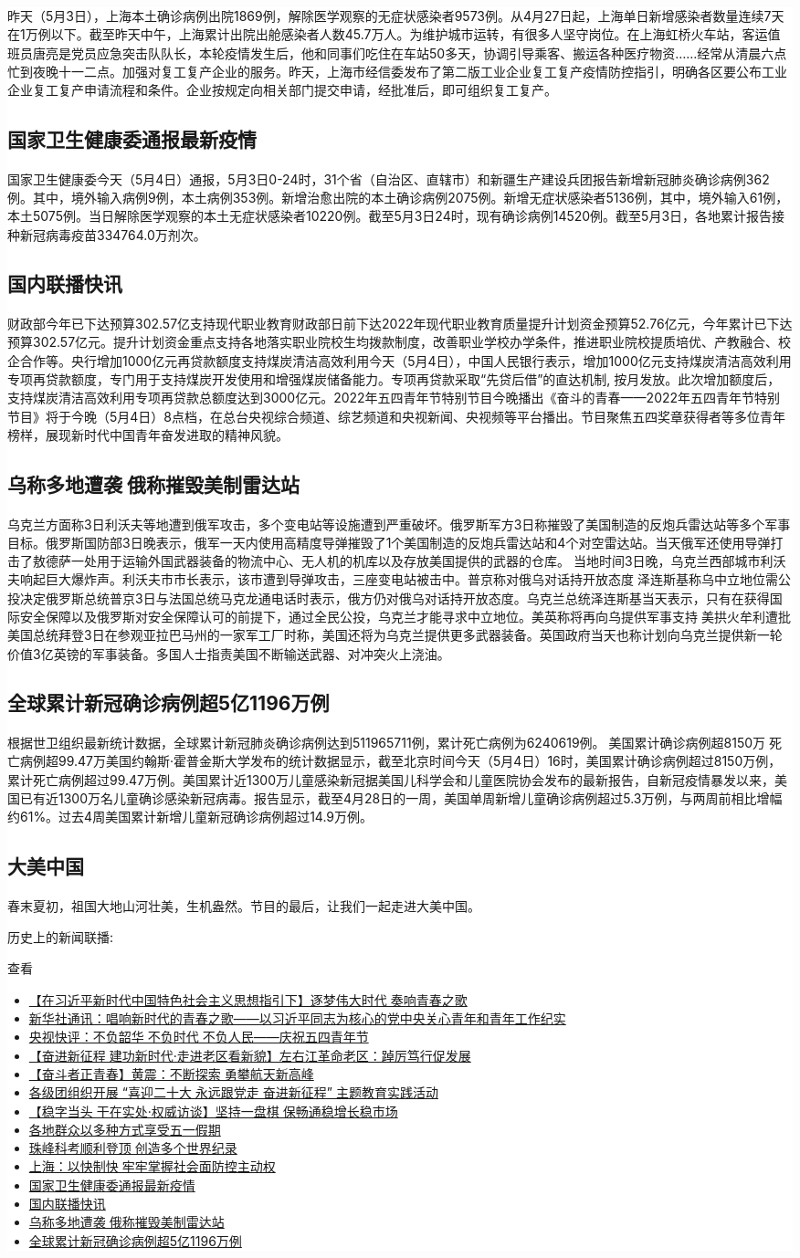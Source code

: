 
昨天（5月3日），上海本土确诊病例出院1869例，解除医学观察的无症状感染者9573例。从4月27日起，上海单日新增感染者数量连续7天在1万例以下。截至昨天中午，上海累计出院出舱感染者人数45.7万人。为维护城市运转，有很多人坚守岗位。在上海虹桥火车站，客运值班员唐亮是党员应急突击队队长，本轮疫情发生后，他和同事们吃住在车站50多天，协调引导乘客、搬运各种医疗物资……经常从清晨六点忙到夜晚十一二点。加强对复工复产企业的服务。昨天，上海市经信委发布了第二版工业企业复工复产疫情防控指引，明确各区要公布工业企业复工复产申请流程和条件。企业按规定向相关部门提交申请，经批准后，即可组织复工复产。


## 国家卫生健康委通报最新疫情


国家卫生健康委今天（5月4日）通报，5月3日0-24时，31个省（自治区、直辖市）和新疆生产建设兵团报告新增新冠肺炎确诊病例362例。其中，境外输入病例9例，本土病例353例。新增治愈出院的本土确诊病例2075例。新增无症状感染者5136例，其中，境外输入61例，本土5075例。当日解除医学观察的本土无症状感染者10220例。截至5月3日24时，现有确诊病例14520例。截至5月3日，各地累计报告接种新冠病毒疫苗334764.0万剂次。


## 国内联播快讯


财政部今年已下达预算302.57亿支持现代职业教育财政部日前下达2022年现代职业教育质量提升计划资金预算52.76亿元，今年累计已下达预算302.57亿元。提升计划资金重点支持各地落实职业院校生均拨款制度，改善职业学校办学条件，推进职业院校提质培优、产教融合、校企合作等。央行增加1000亿元再贷款额度支持煤炭清洁高效利用今天（5月4日），中国人民银行表示，增加1000亿元支持煤炭清洁高效利用专项再贷款额度，专门用于支持煤炭开发使用和增强煤炭储备能力。专项再贷款采取“先贷后借”的直达机制, 按月发放。此次增加额度后，支持煤炭清洁高效利用专项再贷款总额度达到3000亿元。2022年五四青年节特别节目今晚播出《奋斗的青春——2022年五四青年节特别节目》将于今晚（5月4日）8点档，在总台央视综合频道、综艺频道和央视新闻、央视频等平台播出。节目聚焦五四奖章获得者等多位青年榜样，展现新时代中国青年奋发进取的精神风貌。


## 乌称多地遭袭 俄称摧毁美制雷达站


乌克兰方面称3日利沃夫等地遭到俄军攻击，多个变电站等设施遭到严重破坏。俄罗斯军方3日称摧毁了美国制造的反炮兵雷达站等多个军事目标。俄罗斯国防部3日晚表示，俄军一天内使用高精度导弹摧毁了1个美国制造的反炮兵雷达站和4个对空雷达站。当天俄军还使用导弹打击了敖德萨一处用于运输外国武器装备的物流中心、无人机的机库以及存放美国提供的武器的仓库。 当地时间3日晚，乌克兰西部城市利沃夫响起巨大爆炸声。利沃夫市市长表示，该市遭到导弹攻击，三座变电站被击中。普京称对俄乌对话持开放态度 泽连斯基称乌中立地位需公投决定俄罗斯总统普京3日与法国总统马克龙通电话时表示，俄方仍对俄乌对话持开放态度。乌克兰总统泽连斯基当天表示，只有在获得国际安全保障以及俄罗斯对安全保障认可的前提下，通过全民公投，乌克兰才能寻求中立地位。美英称将再向乌提供军事支持 美拱火牟利遭批美国总统拜登3日在参观亚拉巴马州的一家军工厂时称，美国还将为乌克兰提供更多武器装备。英国政府当天也称计划向乌克兰提供新一轮价值3亿英镑的军事装备。多国人士指责美国不断输送武器、对冲突火上浇油。


## 全球累计新冠确诊病例超5亿1196万例


根据世卫组织最新统计数据，全球累计新冠肺炎确诊病例达到511965711例，累计死亡病例为6240619例。 美国累计确诊病例超8150万 死亡病例超99.47万美国约翰斯·霍普金斯大学发布的统计数据显示，截至北京时间今天（5月4日）16时，美国累计确诊病例超过8150万例，累计死亡病例超过99.47万例。美国累计近1300万儿童感染新冠据美国儿科学会和儿童医院协会发布的最新报告，自新冠疫情暴发以来，美国已有近1300万名儿童确诊感染新冠病毒。报告显示，截至4月28日的一周，美国单周新增儿童确诊病例超过5.3万例，与两周前相比增幅约61%。过去4周美国累计新增儿童新冠确诊病例超过14.9万例。


## 大美中国


春末夏初，祖国大地山河壮美，生机盎然。节目的最后，让我们一起走进大美中国。






历史上的新闻联播:

 查看
 

* [【在习近平新时代中国特色社会主义思想指引下】逐梦伟大时代 奏响青春之歌](#【在习近平新时代中国特色社会主义思想指引下】逐梦伟大时代-奏响青春之歌)
* [新华社通讯：唱响新时代的青春之歌——以习近平同志为核心的党中央关心青年和青年工作纪实](#新华社通讯：唱响新时代的青春之歌——以习近平同志为核心的党中央关心青年和青年工作纪实)
* [央视快评：不负韶华 不负时代 不负人民——庆祝五四青年节](#央视快评：不负韶华-不负时代-不负人民——庆祝五四青年节)
* [【奋进新征程 建功新时代·走进老区看新貌】左右江革命老区：踔厉笃行促发展](#【奋进新征程-建功新时代·走进老区看新貌】左右江革命老区：踔厉笃行促发展)
* [【奋斗者正青春】黄震：不断探索 勇攀航天新高峰](#【奋斗者正青春】黄震：不断探索-勇攀航天新高峰)
* [各级团组织开展 “喜迎二十大 永远跟党走 奋进新征程” 主题教育实践活动](#各级团组织开展-“喜迎二十大-永远跟党走-奋进新征程”-主题教育实践活动)
* [【稳字当头 干在实处·权威访谈】坚持一盘棋 保畅通稳增长稳市场](#【稳字当头-干在实处·权威访谈】坚持一盘棋-保畅通稳增长稳市场)
* [各地群众以多种方式享受五一假期](#各地群众以多种方式享受五一假期)
* [珠峰科考顺利登顶 创造多个世界纪录](#珠峰科考顺利登顶-创造多个世界纪录)
* [上海：以快制快 牢牢掌握社会面防控主动权](#上海：以快制快-牢牢掌握社会面防控主动权)
* [国家卫生健康委通报最新疫情](#国家卫生健康委通报最新疫情)
* [国内联播快讯](#国内联播快讯)
* [乌称多地遭袭 俄称摧毁美制雷达站](#乌称多地遭袭-俄称摧毁美制雷达站)
* [全球累计新冠确诊病例超5亿1196万例](#全球累计新冠确诊病例超5亿1196万例)